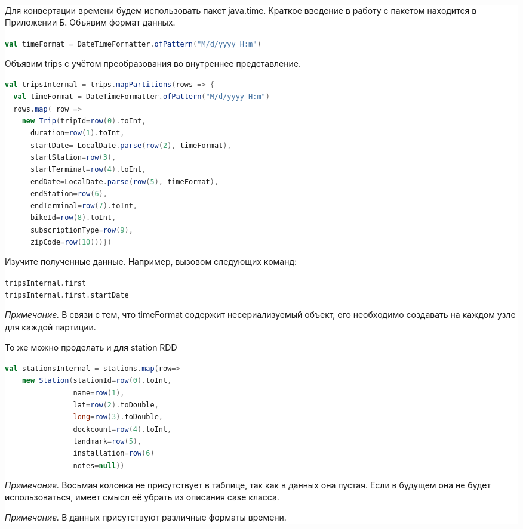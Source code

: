 Для конвертации времени будем использовать пакет java.time. Краткое введение в работу с пакетом находится в Приложении
Б. Объявим формат данных.

```scala
val timeFormat = DateTimeFormatter.ofPattern("M/d/yyyy H:m")
```

Объявим trips с учётом преобразования во внутреннее представление.

```scala
val tripsInternal = trips.mapPartitions(rows => {
  val timeFormat = DateTimeFormatter.ofPattern("M/d/yyyy H:m")
  rows.map( row =>
    new Trip(tripId=row(0).toInt,
      duration=row(1).toInt,
      startDate= LocalDate.parse(row(2), timeFormat),
      startStation=row(3),
      startTerminal=row(4).toInt,
      endDate=LocalDate.parse(row(5), timeFormat),
      endStation=row(6),
      endTerminal=row(7).toInt,
      bikeId=row(8).toInt,
      subscriptionType=row(9),
      zipCode=row(10)))})
```

Изучите полученные данные. Например, вызовом следующих команд:

```scala
tripsInternal.first
tripsInternal.first.startDate
```

*Примечание.* В связи с тем, что timeFormat содержит несериализуемый объект, его необходимо создавать на каждом узле для
каждой партиции.

То же можно проделать и для station RDD

```scala
val stationsInternal = stations.map(row=>
	new Station(stationId=row(0).toInt,
                name=row(1),
                lat=row(2).toDouble,
                long=row(3).toDouble,
                dockcount=row(4).toInt,
                landmark=row(5),
                installation=row(6)
                notes=null))
```

*Примечание.* Восьмая колонка не присутствует в таблице, так как в данных она пустая. Если в будущем она не будет
использоваться, имеет смысл её убрать из описания case класса.

*Примечание.* В данных присутствуют различные форматы времени.
